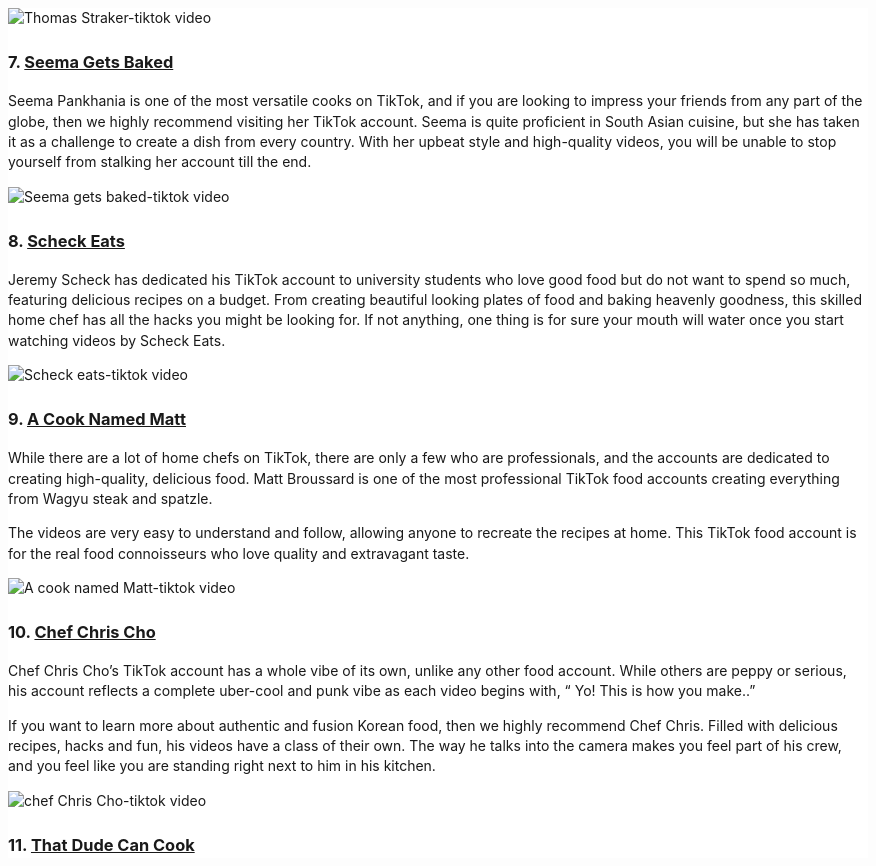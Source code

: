![Thomas Straker-tiktok video](https://images.wondershare.com/filmora/article-images/2022/03/6-best-tiktok-food-accounts.png)

### 7\. [Seema Gets Baked](https://www.tiktok.com/@seemagetsbaked)

Seema Pankhania is one of the most versatile cooks on TikTok, and if you are looking to impress your friends from any part of the globe, then we highly recommend visiting her TikTok account. Seema is quite proficient in South Asian cuisine, but she has taken it as a challenge to create a dish from every country. With her upbeat style and high-quality videos, you will be unable to stop yourself from stalking her account till the end.

![Seema gets baked-tiktok video](https://images.wondershare.com/filmora/article-images/2022/03/7-best-tiktok-food-accounts.png)

### 8\. [Scheck Eats](https://www.tiktok.com/@scheckeats?lang=en)

Jeremy Scheck has dedicated his TikTok account to university students who love good food but do not want to spend so much, featuring delicious recipes on a budget. From creating beautiful looking plates of food and baking heavenly goodness, this skilled home chef has all the hacks you might be looking for. If not anything, one thing is for sure your mouth will water once you start watching videos by Scheck Eats.

![Scheck eats-tiktok video](https://images.wondershare.com/filmora/article-images/2022/03/8-best-tiktok-food-accounts.png)

### 9\. [A Cook Named Matt](https://www.tiktok.com/@acooknamedmatt)

While there are a lot of home chefs on TikTok, there are only a few who are professionals, and the accounts are dedicated to creating high-quality, delicious food. Matt Broussard is one of the most professional TikTok food accounts creating everything from Wagyu steak and spatzle.

The videos are very easy to understand and follow, allowing anyone to recreate the recipes at home. This TikTok food account is for the real food connoisseurs who love quality and extravagant taste.

![A cook named Matt-tiktok video](https://images.wondershare.com/filmora/article-images/2022/03/9-best-tiktok-food-accounts.png)

### 10\. [Chef Chris Cho](https://www.tiktok.com/@chefchrischo?refer=embed)

Chef Chris Cho’s TikTok account has a whole vibe of its own, unlike any other food account. While others are peppy or serious, his account reflects a complete uber-cool and punk vibe as each video begins with, “ Yo! This is how you make..”

If you want to learn more about authentic and fusion Korean food, then we highly recommend Chef Chris. Filled with delicious recipes, hacks and fun, his videos have a class of their own. The way he talks into the camera makes you feel part of his crew, and you feel like you are standing right next to him in his kitchen.

![chef Chris Cho-tiktok video](https://images.wondershare.com/filmora/article-images/2022/03/10-best-tiktok-food-accounts.png)

### 11\. [That Dude Can Cook](https://www.tiktok.com/@thatdudecancook)
